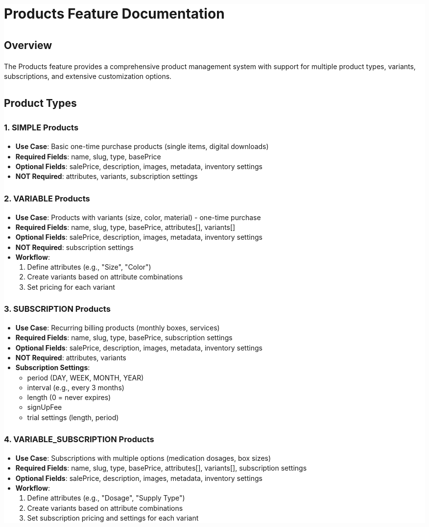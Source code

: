 # Products Feature Documentation

## Overview

The Products feature provides a comprehensive product management system with support for multiple product types, variants, subscriptions, and extensive customization options.

## Product Types

### 1. SIMPLE Products

- **Use Case**: Basic one-time purchase products (single items, digital downloads)
- **Required Fields**: name, slug, type, basePrice
- **Optional Fields**: salePrice, description, images, metadata, inventory settings
- **NOT Required**: attributes, variants, subscription settings

### 2. VARIABLE Products

- **Use Case**: Products with variants (size, color, material) - one-time purchase
- **Required Fields**: name, slug, type, basePrice, attributes[], variants[]
- **Optional Fields**: salePrice, description, images, metadata, inventory settings
- **NOT Required**: subscription settings
- **Workflow**:
  1. Define attributes (e.g., "Size", "Color")
  2. Create variants based on attribute combinations
  3. Set pricing for each variant

### 3. SUBSCRIPTION Products

- **Use Case**: Recurring billing products (monthly boxes, services)
- **Required Fields**: name, slug, type, basePrice, subscription settings
- **Optional Fields**: salePrice, description, images, metadata, inventory settings
- **NOT Required**: attributes, variants
- **Subscription Settings**:
  - period (DAY, WEEK, MONTH, YEAR)
  - interval (e.g., every 3 months)
  - length (0 = never expires)
  - signUpFee
  - trial settings (length, period)

### 4. VARIABLE_SUBSCRIPTION Products

- **Use Case**: Subscriptions with multiple options (medication dosages, box sizes)
- **Required Fields**: name, slug, type, basePrice, attributes[], variants[], subscription settings
- **Optional Fields**: salePrice, description, images, metadata, inventory settings
- **Workflow**:
  1. Define attributes (e.g., "Dosage", "Supply Type")
  2. Create variants based on attribute combinations
  3. Set subscription pricing and settings for each variant
